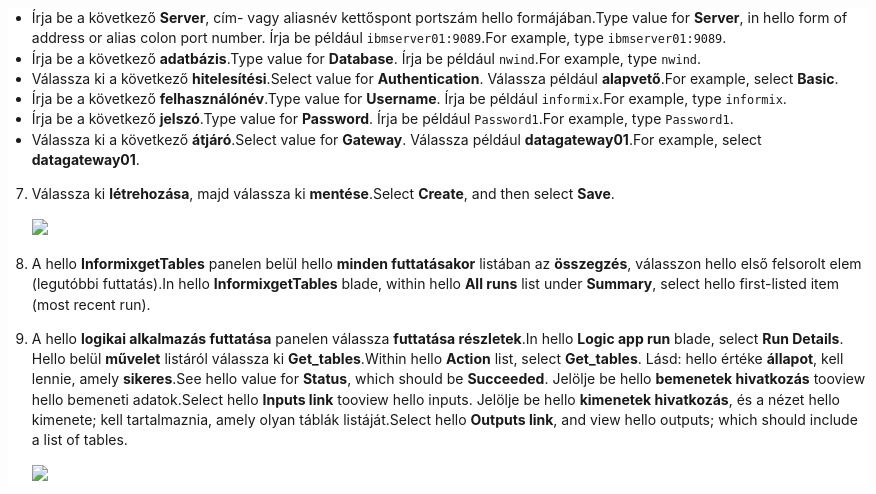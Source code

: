    * <span data-ttu-id="e0e9e-141">Írja be a következő **Server**, cím- vagy aliasnév kettőspont portszám hello formájában.</span><span class="sxs-lookup"><span data-stu-id="e0e9e-141">Type value for **Server**, in hello form of address or alias colon port number.</span></span> <span data-ttu-id="e0e9e-142">Írja be például `ibmserver01:9089`.</span><span class="sxs-lookup"><span data-stu-id="e0e9e-142">For example, type `ibmserver01:9089`.</span></span>
   * <span data-ttu-id="e0e9e-143">Írja be a következő **adatbázis**.</span><span class="sxs-lookup"><span data-stu-id="e0e9e-143">Type value for **Database**.</span></span> <span data-ttu-id="e0e9e-144">Írja be például `nwind`.</span><span class="sxs-lookup"><span data-stu-id="e0e9e-144">For example, type `nwind`.</span></span>
   * <span data-ttu-id="e0e9e-145">Válassza ki a következő **hitelesítési**.</span><span class="sxs-lookup"><span data-stu-id="e0e9e-145">Select value for **Authentication**.</span></span> <span data-ttu-id="e0e9e-146">Válassza például **alapvető**.</span><span class="sxs-lookup"><span data-stu-id="e0e9e-146">For example, select **Basic**.</span></span>
   * <span data-ttu-id="e0e9e-147">Írja be a következő **felhasználónév**.</span><span class="sxs-lookup"><span data-stu-id="e0e9e-147">Type value for **Username**.</span></span> <span data-ttu-id="e0e9e-148">Írja be például `informix`.</span><span class="sxs-lookup"><span data-stu-id="e0e9e-148">For example, type `informix`.</span></span>
   * <span data-ttu-id="e0e9e-149">Írja be a következő **jelszó**.</span><span class="sxs-lookup"><span data-stu-id="e0e9e-149">Type value for **Password**.</span></span> <span data-ttu-id="e0e9e-150">Írja be például `Password1`.</span><span class="sxs-lookup"><span data-stu-id="e0e9e-150">For example, type `Password1`.</span></span>
   * <span data-ttu-id="e0e9e-151">Válassza ki a következő **átjáró**.</span><span class="sxs-lookup"><span data-stu-id="e0e9e-151">Select value for **Gateway**.</span></span> <span data-ttu-id="e0e9e-152">Válassza például **datagateway01**.</span><span class="sxs-lookup"><span data-stu-id="e0e9e-152">For example, select **datagateway01**.</span></span>
7. <span data-ttu-id="e0e9e-153">Válassza ki **létrehozása**, majd válassza ki **mentése**.</span><span class="sxs-lookup"><span data-stu-id="e0e9e-153">Select **Create**, and then select **Save**.</span></span> 
   
    ![](./media/connectors-create-api-informix/InformixconnectorOnPremisesDataGatewayConnection.png)
8. <span data-ttu-id="e0e9e-154">A hello **InformixgetTables** panelen belül hello **minden futtatásakor** listában az **összegzés**, válasszon hello első felsorolt elem (legutóbbi futtatás).</span><span class="sxs-lookup"><span data-stu-id="e0e9e-154">In hello **InformixgetTables** blade, within hello **All runs** list under **Summary**, select hello first-listed item (most recent run).</span></span>
9. <span data-ttu-id="e0e9e-155">A hello **logikai alkalmazás futtatása** panelen válassza **futtatása részletek**.</span><span class="sxs-lookup"><span data-stu-id="e0e9e-155">In hello **Logic app run** blade, select **Run Details**.</span></span> <span data-ttu-id="e0e9e-156">Hello belül **művelet** listáról válassza ki **Get_tables**.</span><span class="sxs-lookup"><span data-stu-id="e0e9e-156">Within hello **Action** list, select **Get_tables**.</span></span> <span data-ttu-id="e0e9e-157">Lásd: hello értéke **állapot**, kell lennie, amely **sikeres**.</span><span class="sxs-lookup"><span data-stu-id="e0e9e-157">See hello value for **Status**, which should be **Succeeded**.</span></span> <span data-ttu-id="e0e9e-158">Jelölje be hello **bemenetek hivatkozás** tooview hello bemeneti adatok.</span><span class="sxs-lookup"><span data-stu-id="e0e9e-158">Select hello **Inputs link** tooview hello inputs.</span></span> <span data-ttu-id="e0e9e-159">Jelölje be hello **kimenetek hivatkozás**, és a nézet hello kimenete; kell tartalmaznia, amely olyan táblák listáját.</span><span class="sxs-lookup"><span data-stu-id="e0e9e-159">Select hello **Outputs link**, and view hello outputs; which should include a list of tables.</span></span>
   
   ![](./media/connectors-create-api-informix/InformixconnectorGetTablesLogicAppRunOutputs.png)
